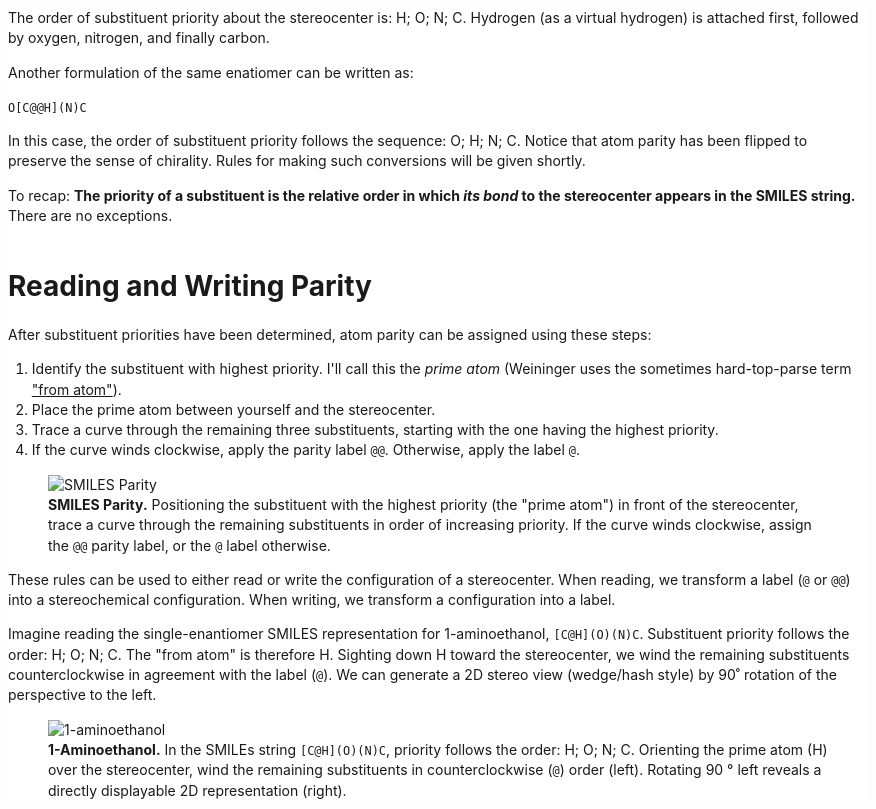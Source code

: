 The order of substituent priority about the stereocenter is: H; O; N; C. Hydrogen (as a virtual hydrogen) is attached first, followed by oxygen, nitrogen, and finally carbon.

Another formulation of the same enatiomer can be written as:

```console
O[C@@H](N)C
```

In this case, the order of substituent priority follows the sequence: O; H; N; C. Notice that atom parity has been flipped to preserve the sense of chirality. Rules for making such conversions will be given shortly.

To recap: **The priority of a substituent is the relative order in which *its bond* to the stereocenter appears in the SMILES string.** There are no exceptions.

# Reading and Writing Parity

After substituent priorities have been determined, atom parity can be assigned using these steps:

1. Identify the substituent with highest priority. I'll call this the *prime atom* (Weininger uses the sometimes hard-top-parse term ["from atom"](http://doi.wiley.com/10.1002/9783527618279.ch5)).
2. Place the prime atom between yourself and the stereocenter.
3. Trace a curve through the remaining three substituents, starting with the one having the highest priority.
4. If the curve winds clockwise, apply the parity label `@@`. Otherwise, apply the label `@`.

<figure>
  <img alt="SMILES Parity" src="/images/posts/20200504/smiles-parity.png">
  <figcaption>
    <strong>SMILES Parity.</strong> Positioning the substituent with the highest priority (the "prime atom") in front of the stereocenter, trace a curve through the remaining substituents in order of increasing priority. If the curve winds clockwise, assign the <code>@@</code> parity label, or the <code>@</code> label otherwise.
  </figcaption>
</figure>

These rules can be used to either read or write the configuration of a stereocenter. When reading, we transform a label (`@` or `@@`) into a stereochemical configuration. When writing, we transform a configuration into a label.

Imagine reading the single-enantiomer SMILES representation for 1-aminoethanol, `[C@H](O)(N)C`. Substituent priority follows the order: H; O; N; C. The "from atom" is therefore H. Sighting down H toward the stereocenter, we wind the remaining substituents counterclockwise in agreement with the label (`@`). We can generate a 2D stereo view (wedge/hash style) by 90˚ rotation of the perspective to the left.

<figure>
  <img alt="1-aminoethanol" src="/images/posts/20200504/1-aminoethanol.png">
  <figcaption>
    <strong>1-Aminoethanol.</strong> In the SMILEs string <code>[C@H](O)(N)C</code>, priority follows the order: H; O; N; C. Orienting the prime atom (H) over the stereocenter, wind the remaining substituents in counterclockwise (<code>@</code>) order (left). Rotating 90 &deg; left reveals a directly displayable 2D representation (right).
  </figcaption>
</figure>
